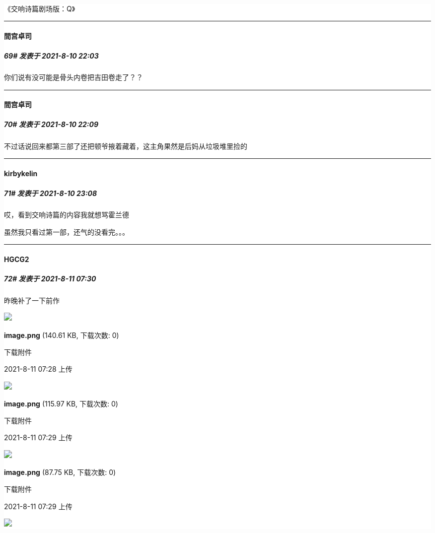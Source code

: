 《交响诗篇剧场版：Q》

*****

####  間宫卓司  
##### 69#       发表于 2021-8-10 22:03

你们说有没可能是骨头内卷把吉田卷走了？？

*****

####  間宫卓司  
##### 70#       发表于 2021-8-10 22:09

不过话说回来都第三部了还把顿爷掖着藏着，这主角果然是后妈从垃圾堆里捡的

*****

####  kirbykelin  
##### 71#       发表于 2021-8-10 23:08

哎，看到交响诗篇的内容我就想骂霍兰德

虽然我只看过第一部，还气的没看完。。。

*****

####  HGCG2  
##### 72#       发表于 2021-8-11 07:30

昨晚补了一下前作 ​​​​

<img src="https://img.saraba1st.com/forum/202108/11/072856rslsshilhixiih5i.png" referrerpolicy="no-referrer">

<strong>image.png</strong> (140.61 KB, 下载次数: 0)

下载附件

2021-8-11 07:28 上传

<img src="https://img.saraba1st.com/forum/202108/11/072908l3qn9ogk36g7oe7l.png" referrerpolicy="no-referrer">

<strong>image.png</strong> (115.97 KB, 下载次数: 0)

下载附件

2021-8-11 07:29 上传

<img src="https://img.saraba1st.com/forum/202108/11/072917k8lg3lxssbxt3xl9.png" referrerpolicy="no-referrer">

<strong>image.png</strong> (87.75 KB, 下载次数: 0)

下载附件

2021-8-11 07:29 上传

<img src="https://img.saraba1st.com/forum/202108/11/072926s7jjb4oy7znuqjgq.png" referrerpolicy="no-referrer">
